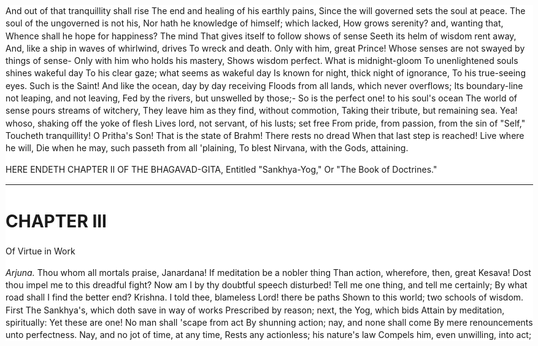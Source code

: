 And out of that tranquillity shall rise
The end and healing of his earthly pains,
Since the will governed sets the soul at peace.
The soul of the ungoverned is not his,
Nor hath he knowledge of himself; which lacked,
How grows serenity? and, wanting that,
Whence shall he hope for happiness?
The mind
That gives itself to follow shows of sense
Seeth its helm of wisdom rent away,
And, like a ship in waves of whirlwind, drives
To wreck and death. Only with him, great Prince!
Whose senses are not swayed by things of sense-
Only with him who holds his mastery,
Shows wisdom perfect. What is midnight-gloom
To unenlightened souls shines wakeful day
To his clear gaze; what seems as wakeful day
Is known for night, thick night of ignorance,
To his true-seeing eyes. Such is the Saint!
And like the ocean, day by day receiving
Floods from all lands, which never overflows;
Its boundary-line not leaping, and not leaving,
Fed by the rivers, but unswelled by those;-
So is the perfect one! to his soul's ocean
The world of sense pours streams of witchery,
They leave him as they find, without commotion,
Taking their tribute, but remaining sea.
Yea! whoso, shaking off the yoke of flesh
Lives lord, not servant, of his lusts; set free
From pride, from passion, from the sin of "Self,"
Toucheth tranquillity! O Pritha's Son!
That is the state of Brahm! There rests no dread
When that last step is reached! Live where he will,
Die when he may, such passeth from all 'plaining,
To blest Nirvana, with the Gods, attaining.

HERE ENDETH CHAPTER II OF THE
BHAGAVAD-GITA,
Entitled "Sankhya-Yog,"
Or "The Book of Doctrines."

* * *

# CHAPTER III
Of Virtue in Work

*Arjuna.* Thou whom all mortals praise, Janardana!
If meditation be a nobler thing
Than action, wherefore, then, great Kesava!
Dost thou impel me to this dreadful fight?
Now am I by thy doubtful speech disturbed!
Tell me one thing, and tell me certainly;
By what road shall I find the better end?
Krishna. I told thee, blameless Lord! there be paths
Shown to this world; two schools of wisdom. First
The Sankhya's, which doth save in way of works
Prescribed by reason; next, the Yog, which bids
Attain by meditation, spiritually:
Yet these are one! No man shall 'scape from act
By shunning action; nay, and none shall come
By mere renouncements unto perfectness.
Nay, and no jot of time, at any time,
Rests any actionless; his nature's law
Compels him, even unwilling, into act;